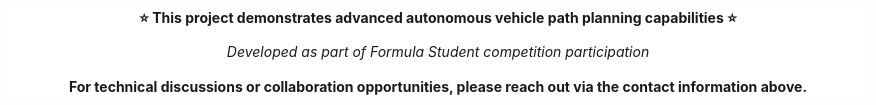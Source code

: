 
<div align="center">

**⭐ This project demonstrates advanced autonomous vehicle path planning capabilities ⭐**

*Developed as part of Formula Student competition participation*

**For technical discussions or collaboration opportunities, please reach out via the contact information above.**

</div>
